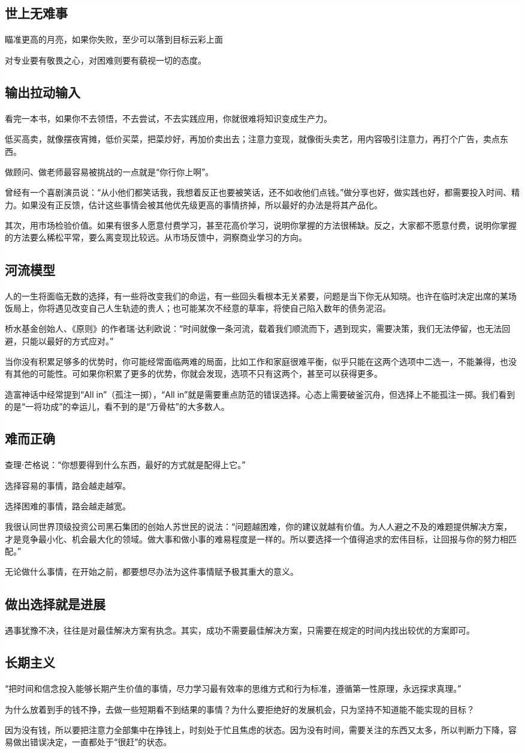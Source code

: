 ## 世上无难事

瞄准更高的月亮，如果你失败，至少可以落到目标云彩上面

对专业要有敬畏之心，对困难则要有藐视一切的态度。

## 输出拉动输入

看完一本书，如果你不去领悟，不去尝试，不去实践应用，你就很难将知识变成生产力。

低买高卖，就像摆夜宵摊，低价买菜，把菜炒好，再加价卖出去；注意力变现，就像街头卖艺，用内容吸引注意力，再打个广告，卖点东西。

做顾问、做老师最容易被挑战的一点就是“你行你上啊”。

曾经有一个喜剧演员说：“从小他们都笑话我，我想着反正也要被笑话，还不如收他们点钱。”做分享也好，做实践也好，都需要投入时间、精力。如果没有正反馈，估计这些事情会被其他优先级更高的事情挤掉，所以最好的办法是将其产品化。

其次，用市场检验价值。如果有很多人愿意付费学习，甚至花高价学习，说明你掌握的方法很稀缺。反之，大家都不愿意付费，说明你掌握的方法要么稀松平常，要么离变现比较远。从市场反馈中，洞察商业学习的方向。

## 河流模型

人的一生将面临无数的选择，有一些将改变我们的命运，有一些回头看根本无关紧要，问题是当下你无从知晓。也许在临时决定出席的某场饭局上，你将遇见改变自己人生轨迹的贵人；也可能某次不经意的草率，将使自己陷入数年的债务泥沼。

桥水基金创始人、《原则》的作者瑞·达利欧说：“时间就像一条河流，载着我们顺流而下，遇到现实，需要决策，我们无法停留，也无法回避，只能以最好的方式应对。”

当你没有积累足够多的优势时，你可能经常面临两难的局面，比如工作和家庭很难平衡，似乎只能在这两个选项中二选一，不能兼得，也没有其他的可能性。可如果你积累了更多的优势，你就会发现，选项不只有这两个，甚至可以获得更多。

造富神话中经常提到“All in”（孤注一掷），“All in”就是需要重点防范的错误选择。心态上需要破釜沉舟，但选择上不能孤注一掷。我们看到的是“一将功成”的幸运儿，看不到的是“万骨枯”的大多数人。

## 难而正确

查理·芒格说：“你想要得到什么东西，最好的方式就是配得上它。”

选择容易的事情，路会越走越窄。

选择困难的事情，路会越走越宽。

我很认同世界顶级投资公司黑石集团的创始人苏世民的说法：“问题越困难，你的建议就越有价值。为人人避之不及的难题提供解决方案，才是竞争最小化、机会最大化的领域。做大事和做小事的难易程度是一样的。所以要选择一个值得追求的宏伟目标，让回报与你的努力相匹配。”

无论做什么事情，在开始之前，都要想尽办法为这件事情赋予极其重大的意义。

## 做出选择就是进展

遇事犹豫不决，往往是对最佳解决方案有执念。其实，成功不需要最佳解决方案，只需要在规定的时间内找出较优的方案即可。

## 长期主义

“把时间和信念投入能够长期产生价值的事情，尽力学习最有效率的思维方式和行为标准，遵循第一性原理，永远探求真理。”

为什么放着到手的钱不挣，去做一些短期看不到结果的事情？为什么要拒绝好的发展机会，只为坚持不知道能不能实现的目标？

因为没有钱，所以要把注意力全部集中在挣钱上，时刻处于忙且焦虑的状态。因为没有时间，需要关注的东西又太多，所以判断力下降，容易做出错误决定，一直都处于“很赶”的状态。

